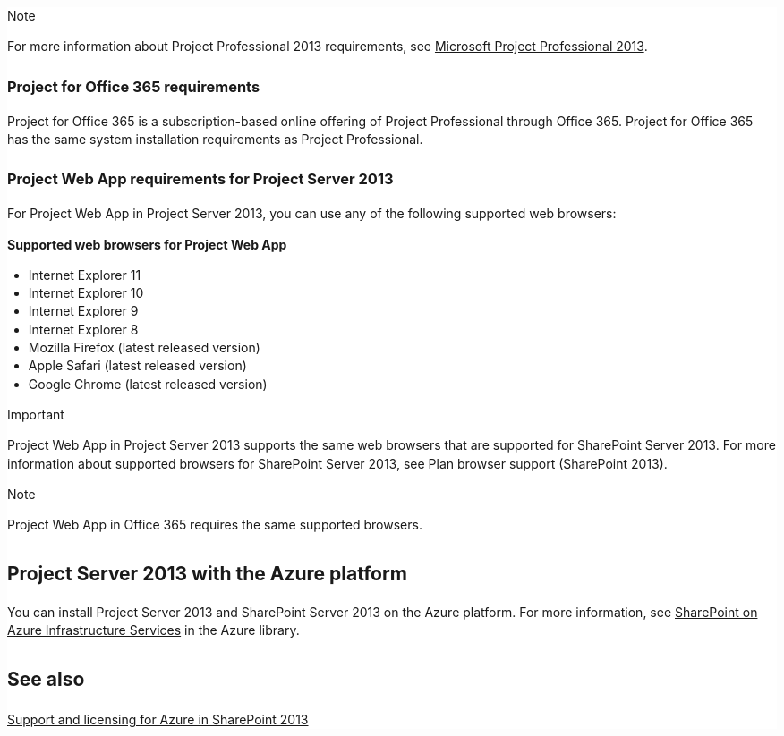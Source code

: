 > [!NOTE]
> For more information about Project Professional 2013 requirements, see [Microsoft Project Professional 2013](http://technet.microsoft.com/library/399026a3-007c-405a-a377-da7b0f7bf9de.aspx#section12). 
  
### Project for Office 365 requirements

Project for Office 365 is a subscription-based online offering of Project Professional through Office 365. Project for Office 365 has the same system installation requirements as Project Professional. 
  
### Project Web App requirements for Project Server 2013

For Project Web App in Project Server 2013, you can use any of the following supported web browsers:
  
**Supported web browsers for Project Web App**

- Internet Explorer 11 
- Internet Explorer 10
- Internet Explorer 9
- Internet Explorer 8
- Mozilla Firefox (latest released version)
- Apple Safari (latest released version)
- Google Chrome (latest released version)
   
> [!IMPORTANT]
> Project Web App in Project Server 2013 supports the same web browsers that are supported for SharePoint Server 2013. For more information about supported browsers for SharePoint Server 2013, see [Plan browser support (SharePoint 2013)](http://technet.microsoft.com/library/ff6c5b8c-59bd-4079-8f0b-de4f8b4e0a86.aspx). 
  
> [!NOTE]
> Project Web App in Office 365 requires the same supported browsers. 
  
## Project Server 2013 with the Azure platform
<a name="section8"> </a>

You can install Project Server 2013 and SharePoint Server 2013 on the Azure platform. For more information, see [SharePoint on Azure Infrastructure Services](http://go.microsoft.com/fwlink/p/?LinkId=780782&amp;clcid=0x409) in the Azure library.
  
## See also
<a name="section8"> </a>

#### 

[Support and licensing for Azure in SharePoint 2013](http://technet.microsoft.com/library/1157a2c0-133d-45fa-b0bf-14015fb00885.aspx)

